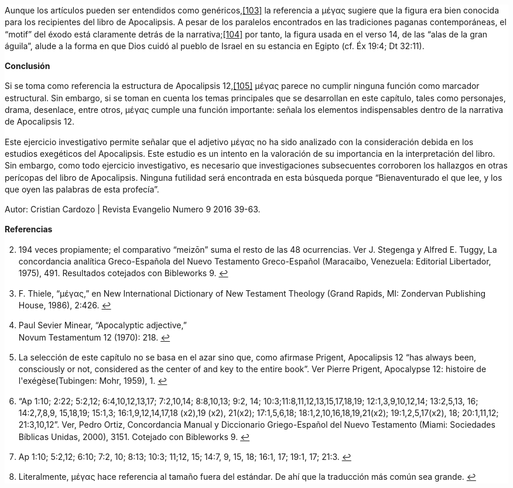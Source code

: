  Aunque los artículos pueden ser entendidos como genéricos,[[103]](#fn103) la referencia a μέγας sugiere que la figura era bien conocida para los recipientes del libro de Apocalipsis. A pesar de los paralelos encontrados en las tradiciones paganas contemporáneas, el “motif” del éxodo está claramente detrás de la narrativa;[[104]](#fn104) por tanto, la figura usada en el verso 14, de las “alas de la gran águila”, alude a la forma en que Dios cuidó al pueblo de Israel en su estancia en Egipto (cf. Éx 19:4; Dt 32:11).

 **Conclusión**

 Si se toma como referencia la estructura de Apocalipsis 12,[[105]](#fn105) μέγας parece no cumplir ninguna función como marcador estructural. Sin embargo, si se toman en cuenta los temas principales que se desarrollan en este capítulo, tales como personajes, drama, desenlace, entre otros, μέγας cumple una función importante: señala los elementos indispensables dentro de la narrativa de Apocalipsis 12.

 Este ejercicio investigativo permite señalar que el adjetivo μέγας no ha sido analizado con la consideración debida en los estudios exegéticos del Apocalipsis. Este estudio es un intento en la valoración de su importancia en la interpretación del libro. Sin embargo, como todo ejercicio investigativo, es necesario que investigaciones subsecuentes corroboren los hallazgos en otras perícopas del libro de Apocalipsis. Ninguna futilidad será encontrada en esta búsqueda porque “Bienaventurado el que lee, y los que oyen las palabras de esta profecía”.

 Autor: Cristian Cardozo | Revista Evangelio Numero 9 2016 39-63.

 **Referencias**

   
 2. 194 veces propiamente; el comparativo “meizōn” suma el resto de las 48 ocurrencias. Ver J. Stegenga y Alfred E. Tuggy, La concordancia analítica Greco-Española del Nuevo Testamento Greco-Español (Maracaibo, Venezuela: Editorial Libertador, 1975), 491. Resultados cotejados con Bibleworks 9. [↩︎](#fnref1)

 
 4. F. Thiele, “μέγας,” en New International Dictionary of New Testament Theology (Grand Rapids, MI: Zondervan Publishing House, 1986), 2:426. [↩︎](#fnref2)

 
 6. Paul Sevier Minear, “Apocalyptic adjective,”  
 Novum Testamentum 12 (1970): 218. [↩︎](#fnref3)

 
 8. La selección de este capítulo no se basa en el azar sino que, como afirmase Prigent, Apocalipsis 12 “has always been, consciously or not, considered as the center of and key to the entire book”. Ver Pierre Prigent, Apocalypse 12: histoire de l'exégèse(Tubingen: Mohr, 1959), 1. [↩︎](#fnref4)

 
 10. “Ap 1:10; 2:22; 5:2,12; 6:4,10,12,13,17; 7:2,10,14; 8:8,10,13; 9:2, 14; 10:3;11:8,11,12,13,15,17,18,19; 12:1,3,9,10,12,14; 13:2,5,13, 16; 14:2,7,8,9, 15,18,19; 15:1,3; 16:1,9,12,14,17,18 (x2),19 (x2), 21(x2); 17:1,5,6,18; 18:1,2,10,16,18,19,21(x2); 19:1,2,5,17(x2), 18; 20:1,11,12; 21:3,10,12”. Ver, Pedro Ortiz, Concordancia Manual y Diccionario Griego-Español del Nuevo Testamento (Miami: Sociedades Bíblicas Unidas, 2000), 3151. Cotejado con Bibleworks 9. [↩︎](#fnref5)

 
 12. Ap 1:10; 5:2,12; 6:10; 7:2, 10; 8:13; 10:3; 11;12, 15; 14:7, 9, 15, 18; 16:1, 17; 19:1, 17; 21:3. [↩︎](#fnref6)

 
 14. Literalmente, μέγας hace referencia al tamaño fuera del estándar. De ahí que la traducción más común sea grande. [↩︎](#fnref7)
